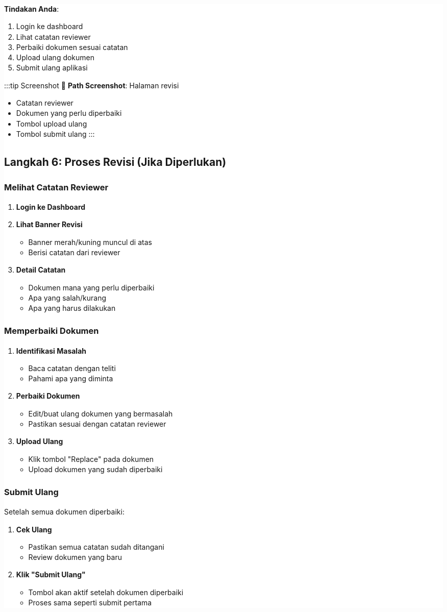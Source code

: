 **Tindakan Anda**:
1. Login ke dashboard
2. Lihat catatan reviewer
3. Perbaiki dokumen sesuai catatan
4. Upload ulang dokumen
5. Submit ulang aplikasi

:::tip Screenshot
📸 **Path Screenshot**: Halaman revisi
- Catatan reviewer
- Dokumen yang perlu diperbaiki
- Tombol upload ulang
- Tombol submit ulang
:::

## Langkah 6: Proses Revisi (Jika Diperlukan)

### Melihat Catatan Reviewer

1. **Login ke Dashboard**
2. **Lihat Banner Revisi**
   - Banner merah/kuning muncul di atas
   - Berisi catatan dari reviewer

3. **Detail Catatan**
   - Dokumen mana yang perlu diperbaiki
   - Apa yang salah/kurang
   - Apa yang harus dilakukan

### Memperbaiki Dokumen

1. **Identifikasi Masalah**
   - Baca catatan dengan teliti
   - Pahami apa yang diminta

2. **Perbaiki Dokumen**
   - Edit/buat ulang dokumen yang bermasalah
   - Pastikan sesuai dengan catatan reviewer

3. **Upload Ulang**
   - Klik tombol "Replace" pada dokumen
   - Upload dokumen yang sudah diperbaiki

### Submit Ulang

Setelah semua dokumen diperbaiki:

1. **Cek Ulang**
   - Pastikan semua catatan sudah ditangani
   - Review dokumen yang baru

2. **Klik "Submit Ulang"**
   - Tombol akan aktif setelah dokumen diperbaiki
   - Proses sama seperti submit pertama
